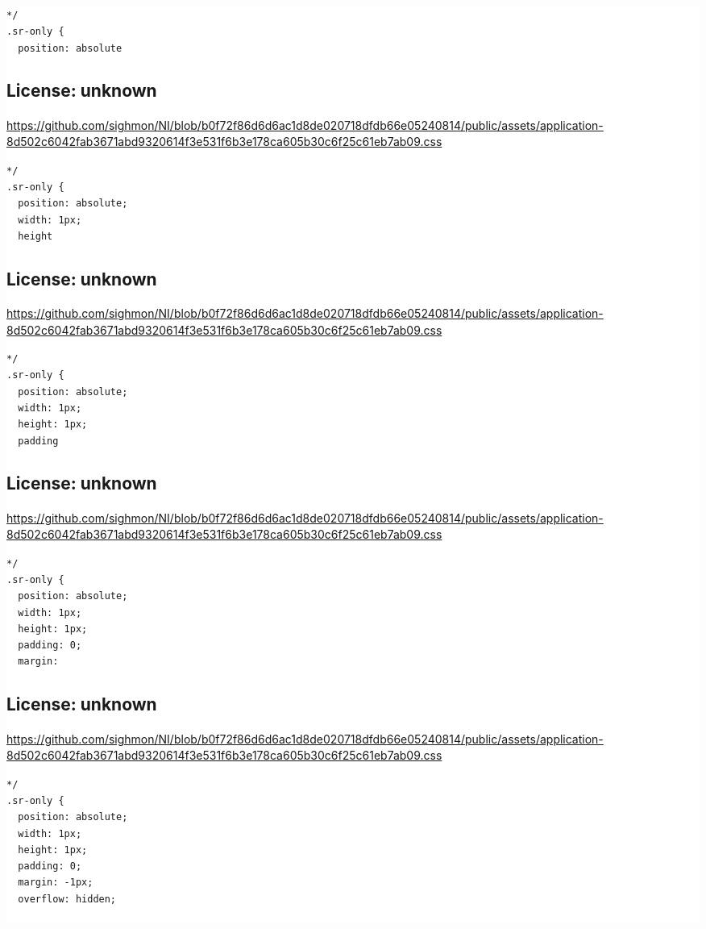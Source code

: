 ```
*/
.sr-only {
  position: absolute
```


## License: unknown
https://github.com/sighmon/NI/blob/b0f72f86d6d6ac1d8de020718dfdb66e05240814/public/assets/application-8d502c6042fab3671abd9320614f3e531f6b3e178ca605b30c6f25c61eb7ab09.css

```
*/
.sr-only {
  position: absolute;
  width: 1px;
  height
```


## License: unknown
https://github.com/sighmon/NI/blob/b0f72f86d6d6ac1d8de020718dfdb66e05240814/public/assets/application-8d502c6042fab3671abd9320614f3e531f6b3e178ca605b30c6f25c61eb7ab09.css

```
*/
.sr-only {
  position: absolute;
  width: 1px;
  height: 1px;
  padding
```


## License: unknown
https://github.com/sighmon/NI/blob/b0f72f86d6d6ac1d8de020718dfdb66e05240814/public/assets/application-8d502c6042fab3671abd9320614f3e531f6b3e178ca605b30c6f25c61eb7ab09.css

```
*/
.sr-only {
  position: absolute;
  width: 1px;
  height: 1px;
  padding: 0;
  margin:
```


## License: unknown
https://github.com/sighmon/NI/blob/b0f72f86d6d6ac1d8de020718dfdb66e05240814/public/assets/application-8d502c6042fab3671abd9320614f3e531f6b3e178ca605b30c6f25c61eb7ab09.css

```
*/
.sr-only {
  position: absolute;
  width: 1px;
  height: 1px;
  padding: 0;
  margin: -1px;
  overflow: hidden;
  
```
